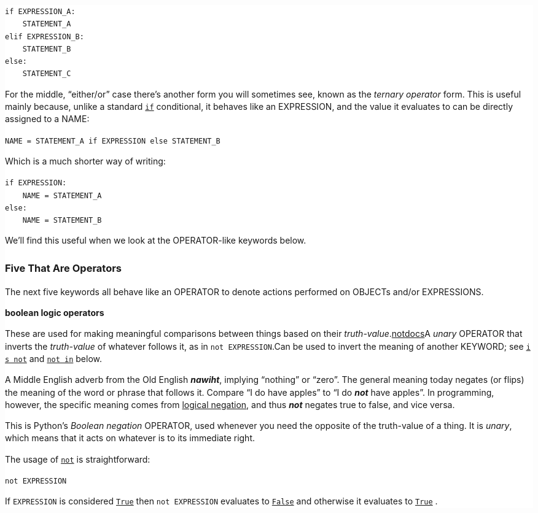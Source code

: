     if EXPRESSION_A:
        STATEMENT_A
    elif EXPRESSION_B:
        STATEMENT_B
    else:
        STATEMENT_C

For the middle, “either/or” case there’s another form you will sometimes see, known as the *ternary operator* form. This is useful mainly because, unlike a standard [`if`](https://yawpitchroll.com/posts/the-35-words-you-need-to-python/#if) conditional, it behaves like an EXPRESSION, and the value it evaluates to can be directly assigned to a NAME:

    NAME = STATEMENT_A if EXPRESSION else STATEMENT_B

Which is a much shorter way of writing:

    if EXPRESSION:
        NAME = STATEMENT_A
    else:
        NAME = STATEMENT_B

We’ll find this useful when we look at the OPERATOR-like keywords below.

### Five That Are Operators <span id="five-that-are-operators"></span>

The next five keywords all behave like an OPERATOR to denote actions performed on OBJECTs and/or EXPRESSIONS.

**boolean logic operators**

These are used for making meaningful comparisons between things based on their *truth-value*.[not](https://yawpitchroll.com/posts/the-35-words-you-need-to-python/#not)[docs](https://docs.python.org/3/library/stdtypes.html#boolean-operations-and-or-not)A *unary* OPERATOR that inverts the *truth-value* of whatever follows it, as in `not EXPRESSION`.Can be used to invert the meaning of another KEYWORD; see [`is not`](https://yawpitchroll.com/posts/the-35-words-you-need-to-python/#is) and [`not in`](https://yawpitchroll.com/posts/the-35-words-you-need-to-python/#is-in) below.

A Middle English adverb from the Old English ***nawiht***, implying “nothing” or “zero”. The general meaning today negates (or flips) the meaning of the word or phrase that follows it. Compare “I do have apples” to “I do ***not*** have apples”. In programming, however, the specific meaning comes from [logical negation](https://en.wikipedia.org/wiki/Negation), and thus ***not*** negates true to false, and vice versa.

This is Python’s *Boolean negation* OPERATOR, used whenever you need the opposite of the truth-value of a thing. It is *unary*, which means that it acts on whatever is to its immediate right.

The usage of [`not`](https://yawpitchroll.com/posts/the-35-words-you-need-to-python/#not) is straightforward:

    not EXPRESSION

If `EXPRESSION` is considered [`True`](https://yawpitchroll.com/posts/the-35-words-you-need-to-python/#true) then `not EXPRESSION` evaluates to [`False`](https://yawpitchroll.com/posts/the-35-words-you-need-to-python/#false) and otherwise it evaluates to [`True`](https://yawpitchroll.com/posts/the-35-words-you-need-to-python/#true) .
